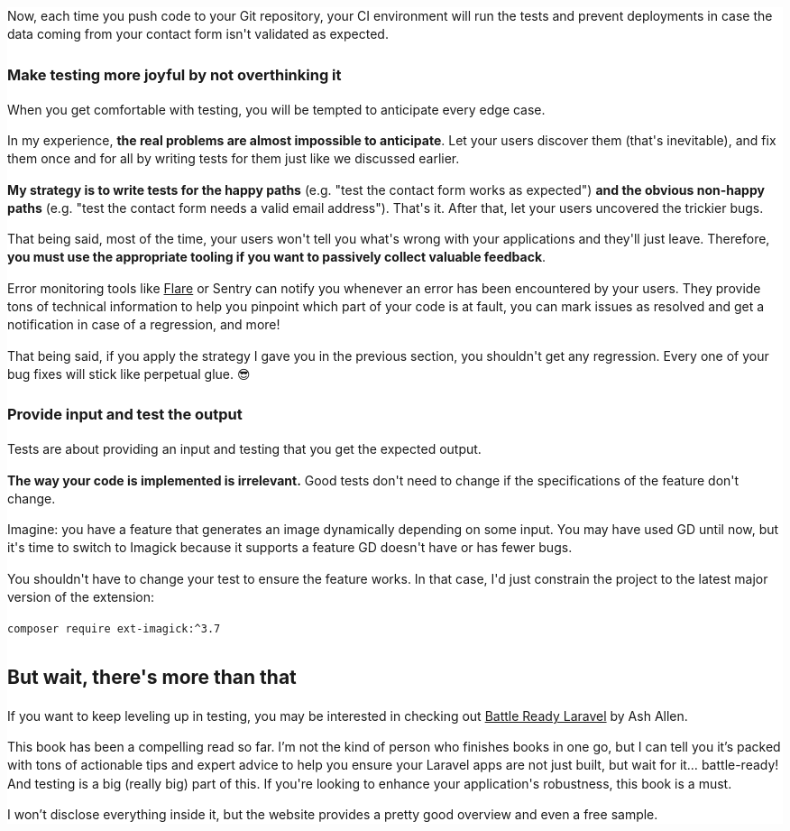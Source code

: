 Now, each time you push code to your Git repository, your CI environment will run the tests and prevent deployments in case the data coming from your contact form isn't validated as expected.

### Make testing more joyful by not overthinking it

When you get comfortable with testing, you will be tempted to anticipate every edge case.

In my experience, **the real problems are almost impossible to anticipate**. Let your users discover them (that's inevitable), and fix them once and for all by writing tests for them just like we discussed earlier.

**My strategy is to write tests for the happy paths** (e.g. "test the contact form works as expected") **and the obvious non-happy paths** (e.g. "test the contact form needs a valid email address"). That's it. After that, let your users uncovered the trickier bugs.

That being said, most of the time, your users won't tell you what's wrong with your applications and they'll just leave. Therefore, **you must use the appropriate tooling if you want to passively collect valuable feedback**.

Error monitoring tools like [Flare](/recommends/flare) or Sentry can notify you whenever an error has been encountered by your users. They provide tons of technical information to help you pinpoint which part of your code is at fault, you can mark issues as resolved and get a notification in case of a regression, and more!

That being said, if you apply the strategy I gave you in the previous section, you shouldn't get any regression. Every one of your bug fixes will stick like perpetual glue. 😎

### Provide input and test the output

Tests are about providing an input and testing that you get the expected output.

**The way your code is implemented is irrelevant.** Good tests don't need to change if the specifications of the feature don't change.

Imagine: you have a feature that generates an image dynamically depending on some input. You may have used GD until now, but it's time to switch to Imagick because it supports a feature GD doesn't have or has fewer bugs.

You shouldn't have to change your test to ensure the feature works. In that case, I'd just constrain the project to the latest major version of the extension:

```bash
composer require ext-imagick:^3.7
```

## But wait, there's more than that

If you want to keep leveling up in testing, you may be interested in checking out [Battle Ready Laravel](/recommends/battle-ready-laravel) by Ash Allen.

This book has been a compelling read so far. I’m not the kind of person who finishes books in one go, but I can tell you it’s packed with tons of actionable tips and expert advice to help you ensure your Laravel apps are not just built, but wait for it… battle-ready! And testing is a big (really big) part of this. If you're looking to enhance your application's robustness, this book is a must.

I won’t disclose everything inside it, but the website provides a pretty good overview and even a free sample.

